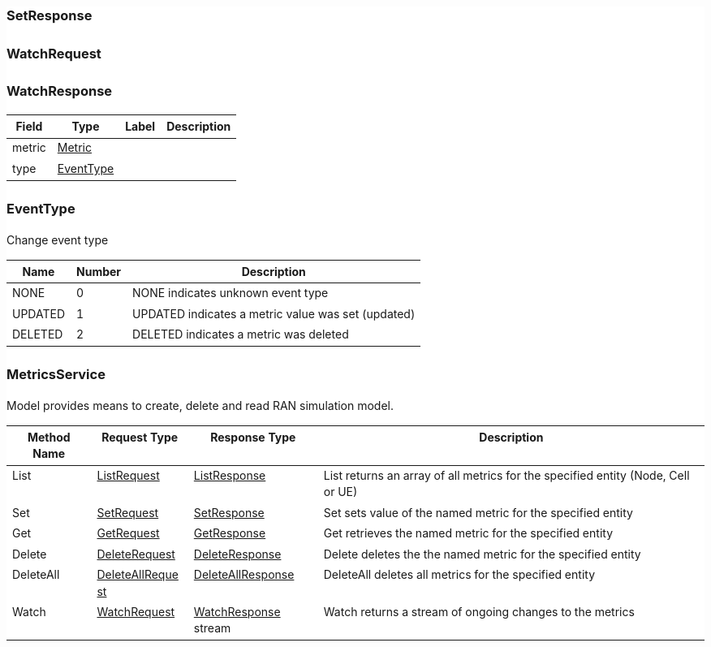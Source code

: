 ### SetResponse







<a name="onos.ransim.metrics.WatchRequest"></a>

### WatchRequest







<a name="onos.ransim.metrics.WatchResponse"></a>

### WatchResponse



| Field | Type | Label | Description |
| ----- | ---- | ----- | ----------- |
| metric | [Metric](#onos.ransim.metrics.Metric) |  |  |
| type | [EventType](#onos.ransim.metrics.EventType) |  |  |





 


<a name="onos.ransim.metrics.EventType"></a>

### EventType
Change event type

| Name | Number | Description |
| ---- | ------ | ----------- |
| NONE | 0 | NONE indicates unknown event type |
| UPDATED | 1 | UPDATED indicates a metric value was set (updated) |
| DELETED | 2 | DELETED indicates a metric was deleted |


 

 


<a name="onos.ransim.metrics.MetricsService"></a>

### MetricsService
Model provides means to create, delete and read RAN simulation model.

| Method Name | Request Type | Response Type | Description |
| ----------- | ------------ | ------------- | ------------|
| List | [ListRequest](#onos.ransim.metrics.ListRequest) | [ListResponse](#onos.ransim.metrics.ListResponse) | List returns an array of all metrics for the specified entity (Node, Cell or UE) |
| Set | [SetRequest](#onos.ransim.metrics.SetRequest) | [SetResponse](#onos.ransim.metrics.SetResponse) | Set sets value of the named metric for the specified entity |
| Get | [GetRequest](#onos.ransim.metrics.GetRequest) | [GetResponse](#onos.ransim.metrics.GetResponse) | Get retrieves the named metric for the specified entity |
| Delete | [DeleteRequest](#onos.ransim.metrics.DeleteRequest) | [DeleteResponse](#onos.ransim.metrics.DeleteResponse) | Delete deletes the the named metric for the specified entity |
| DeleteAll | [DeleteAllRequest](#onos.ransim.metrics.DeleteAllRequest) | [DeleteAllResponse](#onos.ransim.metrics.DeleteAllResponse) | DeleteAll deletes all metrics for the specified entity |
| Watch | [WatchRequest](#onos.ransim.metrics.WatchRequest) | [WatchResponse](#onos.ransim.metrics.WatchResponse) stream | Watch returns a stream of ongoing changes to the metrics |

